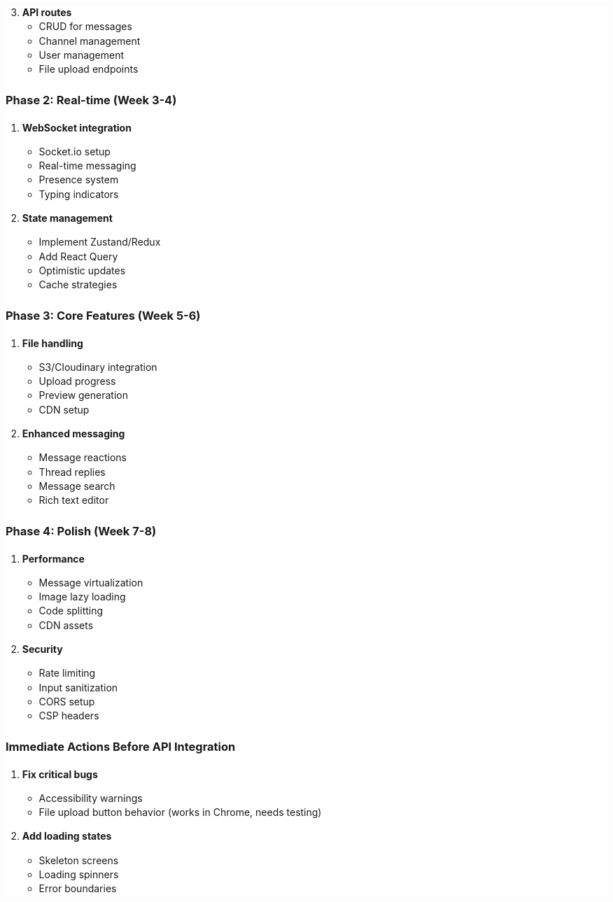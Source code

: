 3. **API routes**
   - CRUD for messages
   - Channel management
   - User management
   - File upload endpoints

### Phase 2: Real-time (Week 3-4)
1. **WebSocket integration**
   - Socket.io setup
   - Real-time messaging
   - Presence system
   - Typing indicators

2. **State management**
   - Implement Zustand/Redux
   - Add React Query
   - Optimistic updates
   - Cache strategies

### Phase 3: Core Features (Week 5-6)
1. **File handling**
   - S3/Cloudinary integration
   - Upload progress
   - Preview generation
   - CDN setup

2. **Enhanced messaging**
   - Message reactions
   - Thread replies
   - Message search
   - Rich text editor

### Phase 4: Polish (Week 7-8)
1. **Performance**
   - Message virtualization
   - Image lazy loading
   - Code splitting
   - CDN assets

2. **Security**
   - Rate limiting
   - Input sanitization
   - CORS setup
   - CSP headers

### Immediate Actions Before API Integration

1. **Fix critical bugs**
   - Accessibility warnings
   - File upload button behavior (works in Chrome, needs testing)

2. **Add loading states**
   - Skeleton screens
   - Loading spinners
   - Error boundaries
